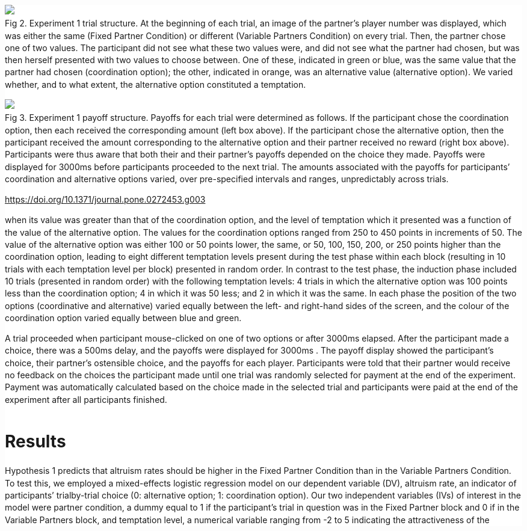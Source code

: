 ![](images/f275eb73d897a73492d38aae4a8e3da592924d3f981be634de92975ad4a6c86f.jpg)  
Fig 2. Experiment 1 trial structure. At the beginning of each trial, an image of the partner’s player number was displayed, which was either the same (Fixed Partner Condition) or different (Variable Partners Condition) on every trial. Then, the partner chose one of two values. The participant did not see what these two values were, and did not see what the partner had chosen, but was then herself presented with two values to choose between. One of these, indicated in green or blue, was the same value that the partner had chosen (coordination option); the other, indicated in orange, was an alternative value (alternative option). We varied whether, and to what extent, the alternative option constituted a temptation.  

![](images/058c78cec828fff2623d4e685614db761da13120c73a0e017554247dae003879.jpg)  
Fig 3. Experiment 1 payoff structure. Payoffs for each trial were determined as follows. If the participant chose the coordination option, then each received the corresponding amount (left box above). If the participant chose the alternative option, then the participant received the amount corresponding to the alternative option and their partner received no reward (right box above). Participants were thus aware that both their and their partner’s payoffs depended on the choice they made. Payoffs were displayed for $3000\mathrm{ms}$ before participants proceeded to the next trial. The amounts associated with the payoffs for participants’ coordination and alternative options varied, over pre-specified intervals and ranges, unpredictably across trials.  

https://doi.org/10.1371/journal.pone.0272453.g003  

when its value was greater than that of the coordination option, and the level of temptation which it presented was a function of the value of the alternative option. The values for the coordination options ranged from 250 to 450 points in increments of 50. The value of the alternative option was either 100 or 50 points lower, the same, or 50, 100, 150, 200, or 250 points higher than the coordination option, leading to eight different temptation levels present during the test phase within each block (resulting in 10 trials with each temptation level per block) presented in random order. In contrast to the test phase, the induction phase included 10 trials (presented in random order) with the following temptation levels: 4 trials in which the alternative option was 100 points less than the coordination option; 4 in which it was 50 less; and 2 in which it was the same. In each phase the position of the two options (coordinative and alternative) varied equally between the left- and right-hand sides of the screen, and the colour of the coordination option varied equally between blue and green.  

A trial proceeded when participant mouse-clicked on one of two options or after $3000\mathrm{ms}$ elapsed. After the participant made a choice, there was a $500\mathrm{ms}$ delay, and the payoffs were displayed for $3000\mathrm{ms}$ . The payoff display showed the participant’s choice, their partner’s ostensible choice, and the payoffs for each player. Participants were told that their partner would receive no feedback on the choices the participant made until one trial was randomly selected for payment at the end of the experiment. Payment was automatically calculated based on the choice made in the selected trial and participants were paid at the end of the experiment after all participants finished.  

# Results  

Hypothesis 1 predicts that altruism rates should be higher in the Fixed Partner Condition than in the Variable Partners Condition. To test this, we employed a mixed-effects logistic regression model on our dependent variable (DV), altruism rate, an indicator of participants’ trialby-trial choice (0: alternative option; 1: coordination option). Our two independent variables (IVs) of interest in the model were partner condition, a dummy equal to 1 if the participant’s trial in question was in the Fixed Partner block and 0 if in the Variable Partners block, and temptation level, a numerical variable ranging from -2 to 5 indicating the attractiveness of the  
